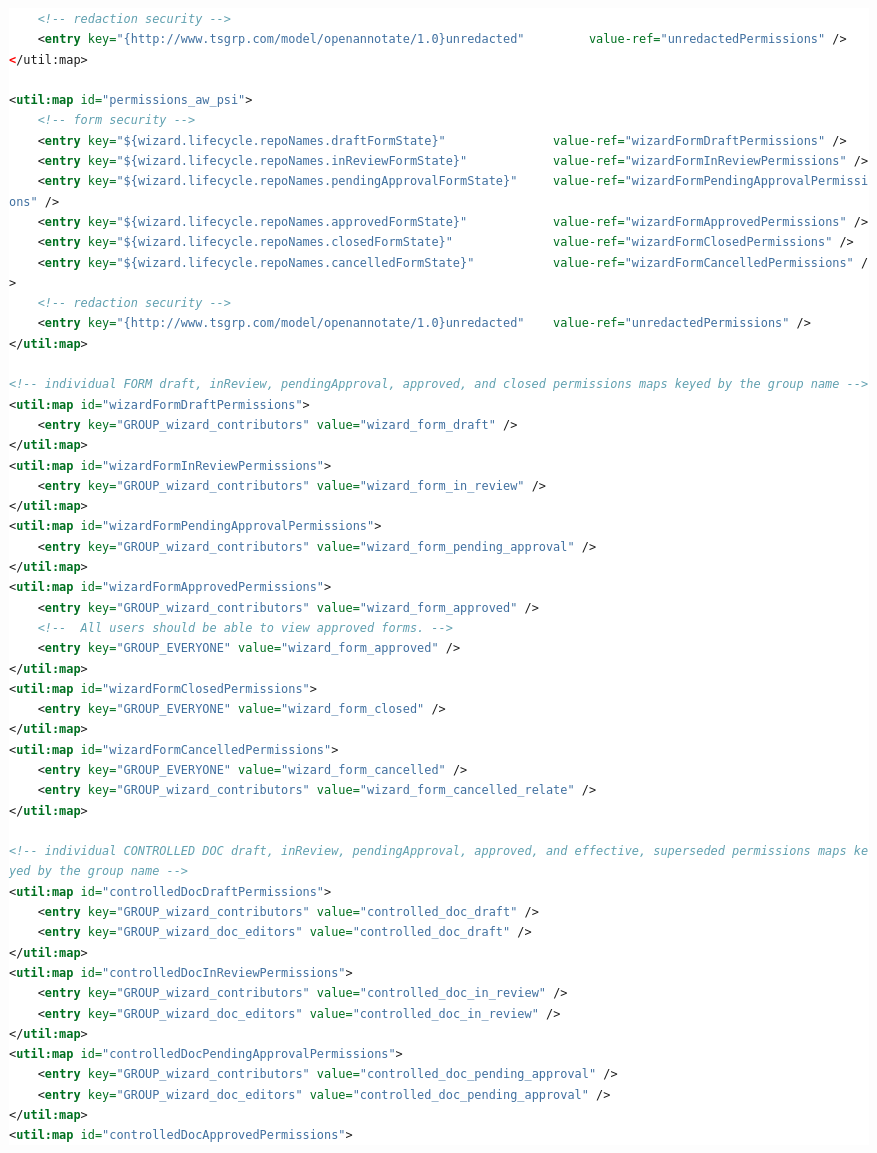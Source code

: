 ```xml
    <!-- redaction security -->
    <entry key="{http://www.tsgrp.com/model/openannotate/1.0}unredacted"         value-ref="unredactedPermissions" />
</util:map>

<util:map id="permissions_aw_psi">
    <!-- form security -->
    <entry key="${wizard.lifecycle.repoNames.draftFormState}"               value-ref="wizardFormDraftPermissions" />
    <entry key="${wizard.lifecycle.repoNames.inReviewFormState}"            value-ref="wizardFormInReviewPermissions" />
    <entry key="${wizard.lifecycle.repoNames.pendingApprovalFormState}"     value-ref="wizardFormPendingApprovalPermissions" />
    <entry key="${wizard.lifecycle.repoNames.approvedFormState}"            value-ref="wizardFormApprovedPermissions" />
    <entry key="${wizard.lifecycle.repoNames.closedFormState}"              value-ref="wizardFormClosedPermissions" />
    <entry key="${wizard.lifecycle.repoNames.cancelledFormState}"           value-ref="wizardFormCancelledPermissions" />
    <!-- redaction security -->
    <entry key="{http://www.tsgrp.com/model/openannotate/1.0}unredacted"    value-ref="unredactedPermissions" />
</util:map>

<!-- individual FORM draft, inReview, pendingApproval, approved, and closed permissions maps keyed by the group name -->
<util:map id="wizardFormDraftPermissions">
    <entry key="GROUP_wizard_contributors" value="wizard_form_draft" />
</util:map>
<util:map id="wizardFormInReviewPermissions">
    <entry key="GROUP_wizard_contributors" value="wizard_form_in_review" />
</util:map>
<util:map id="wizardFormPendingApprovalPermissions">
    <entry key="GROUP_wizard_contributors" value="wizard_form_pending_approval" />
</util:map>
<util:map id="wizardFormApprovedPermissions">
    <entry key="GROUP_wizard_contributors" value="wizard_form_approved" />
    <!--  All users should be able to view approved forms. -->
    <entry key="GROUP_EVERYONE" value="wizard_form_approved" />
</util:map>
<util:map id="wizardFormClosedPermissions">
    <entry key="GROUP_EVERYONE" value="wizard_form_closed" />
</util:map>
<util:map id="wizardFormCancelledPermissions">
    <entry key="GROUP_EVERYONE" value="wizard_form_cancelled" />
    <entry key="GROUP_wizard_contributors" value="wizard_form_cancelled_relate" />
</util:map>

<!-- individual CONTROLLED DOC draft, inReview, pendingApproval, approved, and effective, superseded permissions maps keyed by the group name -->
<util:map id="controlledDocDraftPermissions">
    <entry key="GROUP_wizard_contributors" value="controlled_doc_draft" />
    <entry key="GROUP_wizard_doc_editors" value="controlled_doc_draft" />
</util:map>
<util:map id="controlledDocInReviewPermissions">
    <entry key="GROUP_wizard_contributors" value="controlled_doc_in_review" />
    <entry key="GROUP_wizard_doc_editors" value="controlled_doc_in_review" />
</util:map>
<util:map id="controlledDocPendingApprovalPermissions">
    <entry key="GROUP_wizard_contributors" value="controlled_doc_pending_approval" />
    <entry key="GROUP_wizard_doc_editors" value="controlled_doc_pending_approval" />
</util:map>
<util:map id="controlledDocApprovedPermissions">
```